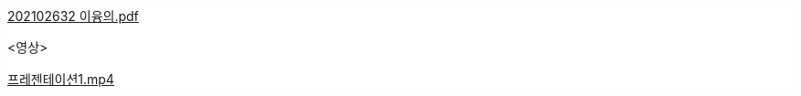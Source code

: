 [202102632 이융의.pdf](3%E1%84%8C%E1%85%AE%E1%84%8E%E1%85%A1%20%E1%84%91%E1%85%A1%E1%84%8B%E1%85%B5%E1%84%82%E1%85%A5%E1%86%AF%20%E1%84%91%E1%85%B3%E1%84%85%E1%85%A9%E1%84%8C%E1%85%A6%E1%86%A8%E1%84%90%E1%85%B3%20(%E1%84%82%E1%85%A6%E1%84%8B%E1%85%B5%E1%84%87%E1%85%A5%20%E1%84%8B%E1%85%A7%E1%86%BC%E1%84%92%E1%85%AA%20%E1%84%85%E1%85%B5%E1%84%87%E1%85%B2)%207bf26c968c7f43b3a0c3533746070da8/202102632_%25EC%259D%25B4%25EC%259C%25B5%25EC%259D%2598.pdf)

<영상>

[프레젠테이션1.mp4](3%E1%84%8C%E1%85%AE%E1%84%8E%E1%85%A1%20%E1%84%91%E1%85%A1%E1%84%8B%E1%85%B5%E1%84%82%E1%85%A5%E1%86%AF%20%E1%84%91%E1%85%B3%E1%84%85%E1%85%A9%E1%84%8C%E1%85%A6%E1%86%A8%E1%84%90%E1%85%B3%20(%E1%84%82%E1%85%A6%E1%84%8B%E1%85%B5%E1%84%87%E1%85%A5%20%E1%84%8B%E1%85%A7%E1%86%BC%E1%84%92%E1%85%AA%20%E1%84%85%E1%85%B5%E1%84%87%E1%85%B2)%207bf26c968c7f43b3a0c3533746070da8/%25ED%2594%2584%25EB%25A0%2588%25EC%25A0%25A0%25ED%2585%258C%25EC%259D%25B4%25EC%2585%25981.mp4)